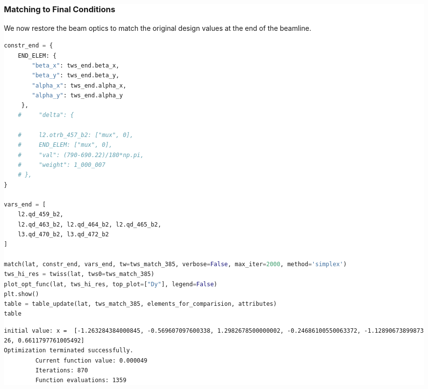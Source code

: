 
### Matching to Final Conditions

We now restore the beam optics to match the original design values at the end of the beamline.


```python
constr_end = {
    END_ELEM: {
        "beta_x": tws_end.beta_x,
        "beta_y": tws_end.beta_y,
        "alpha_x": tws_end.alpha_x,
        "alpha_y": tws_end.alpha_y
     },
    #     "delta": {
        
    #     l2.otrb_457_b2: ["mux", 0],
    #     END_ELEM: ["mux", 0],
    #     "val": (790-690.22)/180*np.pi,
    #     "weight": 1_000_007
    # },
}

vars_end = [
    l2.qd_459_b2, 
    l2.qd_463_b2, l2.qd_464_b2, l2.qd_465_b2,
    l3.qd_470_b2, l3.qd_472_b2
]

match(lat, constr_end, vars_end, tw=tws_match_385, verbose=False, max_iter=2000, method='simplex')
tws_hi_res = twiss(lat, tws0=tws_match_385)
plot_opt_func(lat, tws_hi_res, top_plot=["Dy"], legend=False)
plt.show()
table = table_update(lat, tws_match_385, elements_for_comparision, attributes)
table
```

    initial value: x =  [-1.263284384000845, -0.569607097600338, 1.2982678500000002, -0.24686100550063372, -1.1289067389987326, 0.6611797761005492]
    Optimization terminated successfully.
             Current function value: 0.000049
             Iterations: 870
             Function evaluations: 1359



    